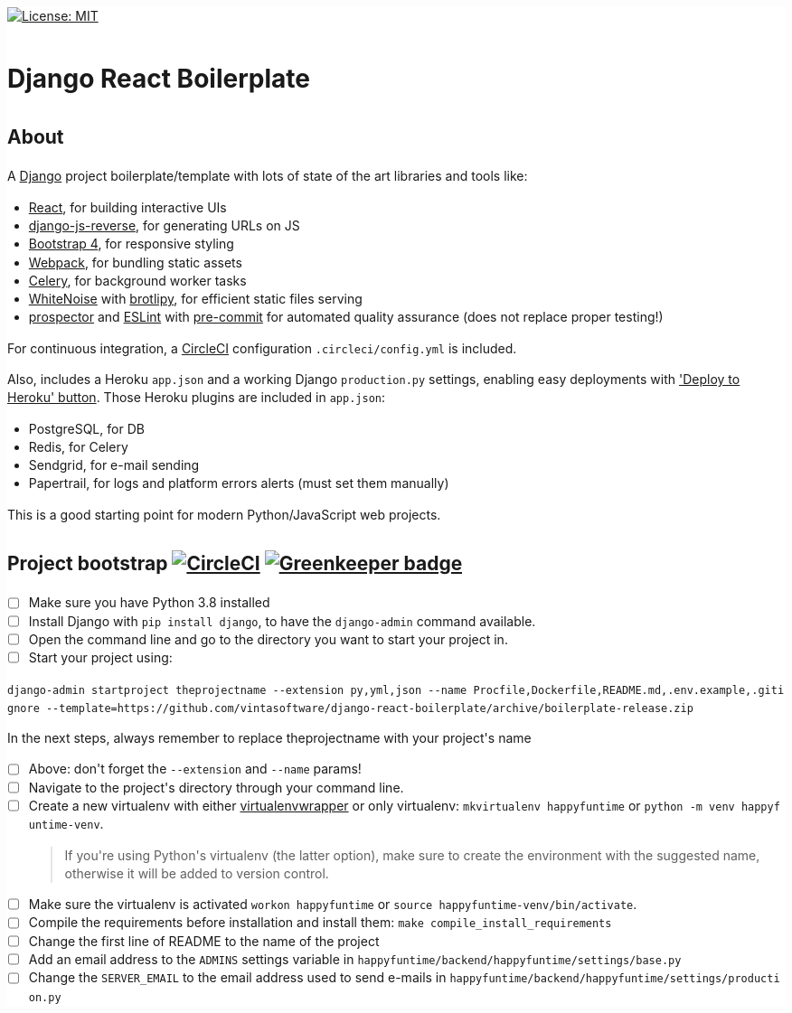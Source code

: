 [![License: MIT](https://img.shields.io/github/license/vintasoftware/django-react-boilerplate.svg)](LICENSE.txt)

# Django React Boilerplate

## About
A [Django](https://www.djangoproject.com/) project boilerplate/template with lots of state of the art libraries and tools like:
- [React](https://facebook.github.io/react/), for building interactive UIs
- [django-js-reverse](https://github.com/ierror/django-js-reverse), for generating URLs on JS
- [Bootstrap 4](https://v4-alpha.getbootstrap.com/), for responsive styling
- [Webpack](https://webpack.js.org/), for bundling static assets
- [Celery](http://www.celeryproject.org/), for background worker tasks
- [WhiteNoise](http://whitenoise.evans.io/en/stable/) with [brotlipy](https://github.com/python-hyper/brotlipy), for efficient static files serving
- [prospector](https://prospector.landscape.io/en/master/) and [ESLint](https://eslint.org/) with [pre-commit](http://pre-commit.com/) for automated quality assurance (does not replace proper testing!)

For continuous integration, a [CircleCI](https://circleci.com/) configuration `.circleci/config.yml` is included.

Also, includes a Heroku `app.json` and a working Django `production.py` settings, enabling easy deployments with ['Deploy to Heroku' button](https://devcenter.heroku.com/articles/heroku-button). Those Heroku plugins are included in `app.json`:
- PostgreSQL, for DB
- Redis, for Celery
- Sendgrid, for e-mail sending
- Papertrail, for logs and platform errors alerts (must set them manually)

This is a good starting point for modern Python/JavaScript web projects.

## Project bootstrap [![CircleCI](https://circleci.com/gh/vintasoftware/django-react-boilerplate.svg?style=svg)](https://circleci.com/gh/vintasoftware/django-react-boilerplate) [![Greenkeeper badge](https://badges.greenkeeper.io/vintasoftware/django-react-boilerplate.svg)](https://greenkeeper.io/)
- [ ] Make sure you have Python 3.8 installed
- [ ] Install Django with `pip install django`, to have the `django-admin` command available.
- [ ] Open the command line and go to the directory you want to start your project in.
- [ ] Start your project using:
```
django-admin startproject theprojectname --extension py,yml,json --name Procfile,Dockerfile,README.md,.env.example,.gitignore --template=https://github.com/vintasoftware/django-react-boilerplate/archive/boilerplate-release.zip
```
In the next steps, always remember to replace theprojectname with your project's name
- [ ] Above: don't forget the `--extension` and `--name` params!
- [ ] Navigate to the project's directory through your command line.
- [ ] Create a new virtualenv with either [virtualenvwrapper](https://virtualenvwrapper.readthedocs.io/en/latest/) or only virtualenv: `mkvirtualenv happyfuntime` or `python -m venv happyfuntime-venv`.
    > If you're using Python's virtualenv (the latter option), make sure to create the environment with the suggested name, otherwise it will be added to version control.
- [ ] Make sure the virtualenv is activated `workon happyfuntime` or `source happyfuntime-venv/bin/activate`.
- [ ] Compile the requirements before installation and install them:  `make compile_install_requirements`
- [ ] Change the first line of README to the name of the project
- [ ] Add an email address to the `ADMINS` settings variable in `happyfuntime/backend/happyfuntime/settings/base.py`
- [ ] Change the `SERVER_EMAIL` to the email address used to send e-mails in `happyfuntime/backend/happyfuntime/settings/production.py`